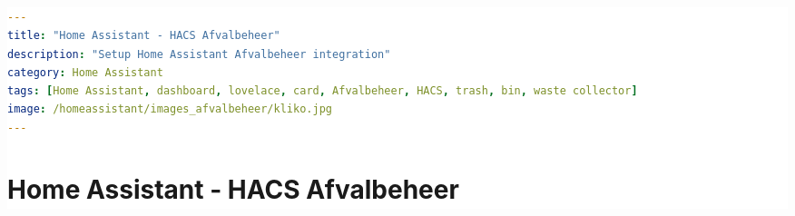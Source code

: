 ```yaml
---
title: "Home Assistant - HACS Afvalbeheer"
description: "Setup Home Assistant Afvalbeheer integration"
category: Home Assistant
tags: [Home Assistant, dashboard, lovelace, card, Afvalbeheer, HACS, trash, bin, waste collector]
image: /homeassistant/images_afvalbeheer/kliko.jpg
---
```


# Home Assistant - HACS Afvalbeheer
